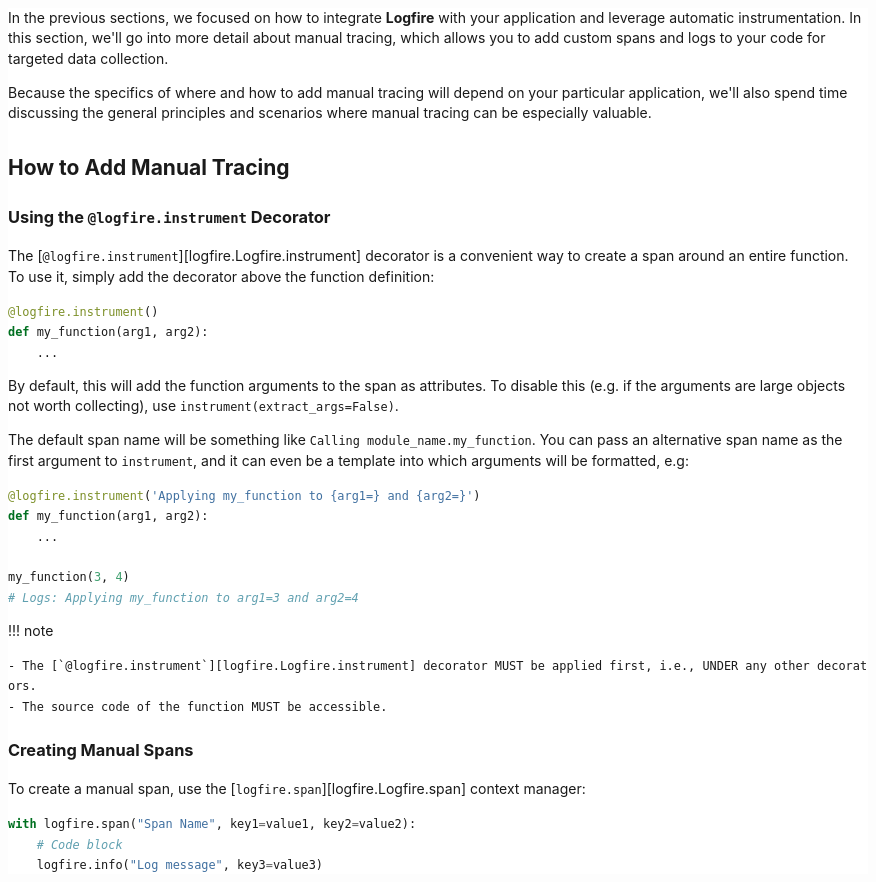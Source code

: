 In the previous sections, we focused on how to integrate **Logfire** with your application and leverage automatic
instrumentation. In this section, we'll go into more detail about manual tracing, which allows you to add custom spans
and logs to your code for targeted data collection.

Because the specifics of where and how to add manual tracing will depend on your particular application, we'll also
spend time discussing the general principles and scenarios where manual tracing can be especially valuable.

## How to Add Manual Tracing

### Using the `@logfire.instrument` Decorator

The [`@logfire.instrument`][logfire.Logfire.instrument] decorator is a convenient way to create a span around an entire
function. To use it, simply add the decorator above the function definition:

```python
@logfire.instrument()
def my_function(arg1, arg2):
    ...
```

By default, this will add the function arguments to the span as attributes.
To disable this (e.g. if the arguments are large objects not worth collecting), use `instrument(extract_args=False)`.

The default span name will be something like `Calling module_name.my_function`.
You can pass an alternative span name as the first argument to `instrument`, and it can even be a template
into which arguments will be formatted, e.g:

```python
@logfire.instrument('Applying my_function to {arg1=} and {arg2=}')
def my_function(arg1, arg2):
    ...

my_function(3, 4)
# Logs: Applying my_function to arg1=3 and arg2=4
```

!!! note

    - The [`@logfire.instrument`][logfire.Logfire.instrument] decorator MUST be applied first, i.e., UNDER any other decorators.
    - The source code of the function MUST be accessible.

### Creating Manual Spans

To create a manual span, use the [`logfire.span`][logfire.Logfire.span] context manager:

```python
with logfire.span("Span Name", key1=value1, key2=value2):
    # Code block
    logfire.info("Log message", key3=value3)
```
